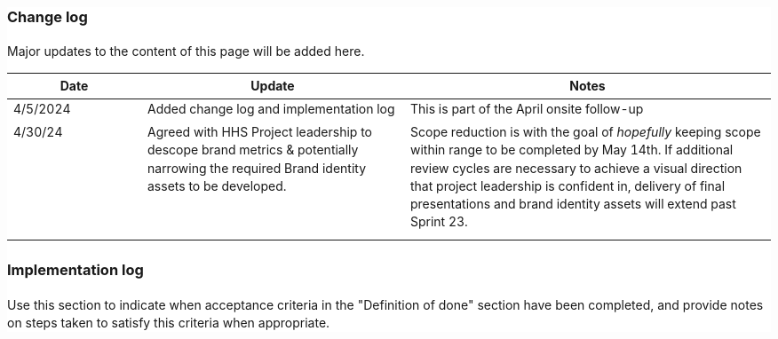 ### Change log

Major updates to the content of this page will be added here.

<table data-full-width="true"><thead><tr><th width="137">Date</th><th width="282">Update</th><th>Notes</th></tr></thead><tbody><tr><td>4/5/2024</td><td>Added change log and implementation log</td><td>This is part of the April onsite follow-up</td></tr><tr><td>4/30/24</td><td>Agreed with HHS Project leadership to descope brand metrics &#x26; potentially narrowing the required Brand identity assets to be developed. </td><td>Scope reduction is with the goal of <em>hopefully</em> keeping scope within range to be completed by May 14th. If additional review cycles are necessary to achieve a visual direction that project leadership is confident in, delivery of final presentations and brand identity assets will extend past Sprint 23.  </td></tr><tr><td></td><td></td><td></td></tr></tbody></table>

### Implementation log

Use this section to indicate when acceptance criteria in the "Definition of done" section have been completed, and provide notes on steps taken to satisfy this criteria when appropriate.

